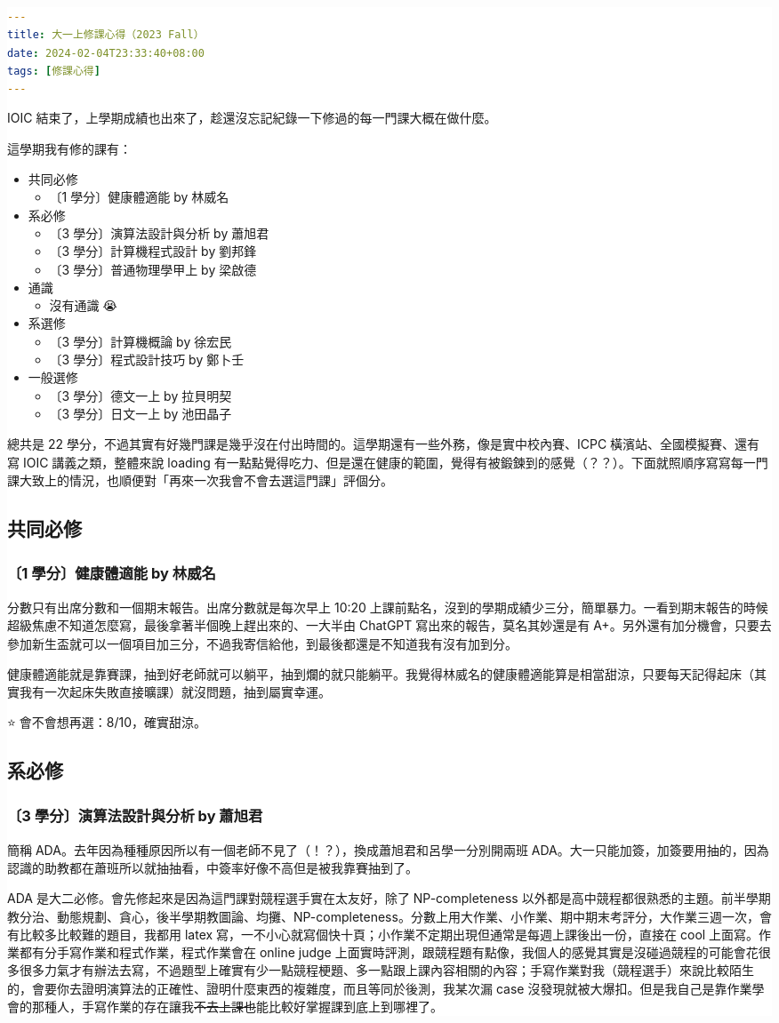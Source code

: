 ```yaml
---
title: 大一上修課心得（2023 Fall）
date: 2024-02-04T23:33:40+08:00
tags: [修課心得]
---
```


IOIC 結束了，上學期成績也出來了，趁還沒忘記紀錄一下修過的每一門課大概在做什麼。

這學期我有修的課有：

- 共同必修
  - 〔1 學分〕健康體適能 by 林威名
- 系必修
  - 〔3 學分〕演算法設計與分析 by 蕭旭君
  - 〔3 學分〕計算機程式設計 by 劉邦鋒
  - 〔3 學分〕普通物理學甲上 by 梁啟德
- 通識
  - 沒有通識 😭
- 系選修
  - 〔3 學分〕計算機概論 by 徐宏民
  - 〔3 學分〕程式設計技巧 by 鄭卜壬
- 一般選修
  - 〔3 學分〕德文一上 by 拉貝明契
  - 〔3 學分〕日文一上 by 池田晶子

總共是 22 學分，不過其實有好幾門課是幾乎沒在付出時間的。這學期還有一些外務，像是實中校內賽、ICPC 橫濱站、全國模擬賽、還有寫 IOIC 講義之類，整體來說 loading 有一點點覺得吃力、但是還在健康的範圍，覺得有被鍛鍊到的感覺（？？）。下面就照順序寫寫每一門課大致上的情況，也順便對「再來一次我會不會去選這門課」評個分。


## 共同必修

### 〔1 學分〕健康體適能 by 林威名

分數只有出席分數和一個期末報告。出席分數就是每次早上 10:20 上課前點名，沒到的學期成績少三分，簡單暴力。一看到期末報告的時候超級焦慮不知道怎麼寫，最後拿著半個晚上趕出來的、一大半由 ChatGPT 寫出來的報告，莫名其妙還是有 A+。另外還有加分機會，只要去參加新生盃就可以一個項目加三分，不過我寄信給他，到最後都還是不知道我有沒有加到分。

健康體適能就是靠賽課，抽到好老師就可以躺平，抽到爛的就只能躺平。我覺得林威名的健康體適能算是相當甜涼，只要每天記得起床（其實我有一次起床失敗直接曠課）就沒問題，抽到屬實幸運。

⭐ 會不會想再選：8/10，確實甜涼。


## 系必修

### 〔3 學分〕演算法設計與分析 by 蕭旭君

簡稱 ADA。去年因為種種原因所以有一個老師不見了（！？），換成蕭旭君和呂學一分別開兩班 ADA。大一只能加簽，加簽要用抽的，因為認識的助教都在蕭班所以就抽抽看，中簽率好像不高但是被我靠賽抽到了。

ADA 是大二必修。會先修起來是因為這門課對競程選手實在太友好，除了 NP-completeness 以外都是高中競程都很熟悉的主題。前半學期教分治、動態規劃、貪心，後半學期教圖論、均攤、NP-completeness。分數上用大作業、小作業、期中期末考評分，大作業三週一次，會有比較多比較難的題目，我都用 latex 寫，一不小心就寫個快十頁；小作業不定期出現但通常是每週上課後出一份，直接在 cool 上面寫。作業都有分手寫作業和程式作業，程式作業會在 online judge 上面實時評測，跟競程題有點像，我個人的感覺其實是沒碰過競程的可能會花很多很多力氣才有辦法去寫，不過題型上確實有少一點競程梗題、多一點跟上課內容相關的內容；手寫作業對我（競程選手）來說比較陌生的，會要你去證明演算法的正確性、證明什麼東西的複雜度，而且等同於後測，我某次漏 case 沒發現就被大爆扣。但是我自己是靠作業學會的那種人，手寫作業的存在讓我<strike>不去上課也</strike>能比較好掌握課到底上到哪裡了。

